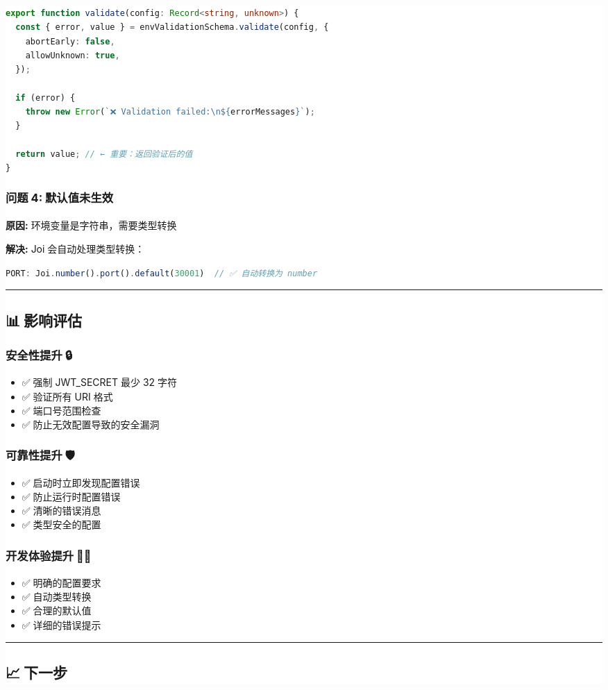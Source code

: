 ```typescript
export function validate(config: Record<string, unknown>) {
  const { error, value } = envValidationSchema.validate(config, {
    abortEarly: false,
    allowUnknown: true,
  });

  if (error) {
    throw new Error(`❌ Validation failed:\n${errorMessages}`);
  }

  return value; // ← 重要：返回验证后的值
}
```

### 问题 4: 默认值未生效

**原因:** 环境变量是字符串，需要类型转换

**解决:**
Joi 会自动处理类型转换：

```typescript
PORT: Joi.number().port().default(30001)  // ✅ 自动转换为 number
```

---

## 📊 影响评估

### 安全性提升 🔒

- ✅ 强制 JWT_SECRET 最少 32 字符
- ✅ 验证所有 URI 格式
- ✅ 端口号范围检查
- ✅ 防止无效配置导致的安全漏洞

### 可靠性提升 🛡️

- ✅ 启动时立即发现配置错误
- ✅ 防止运行时配置错误
- ✅ 清晰的错误消息
- ✅ 类型安全的配置

### 开发体验提升 👨‍💻

- ✅ 明确的配置要求
- ✅ 自动类型转换
- ✅ 合理的默认值
- ✅ 详细的错误提示

---

## 📈 下一步
